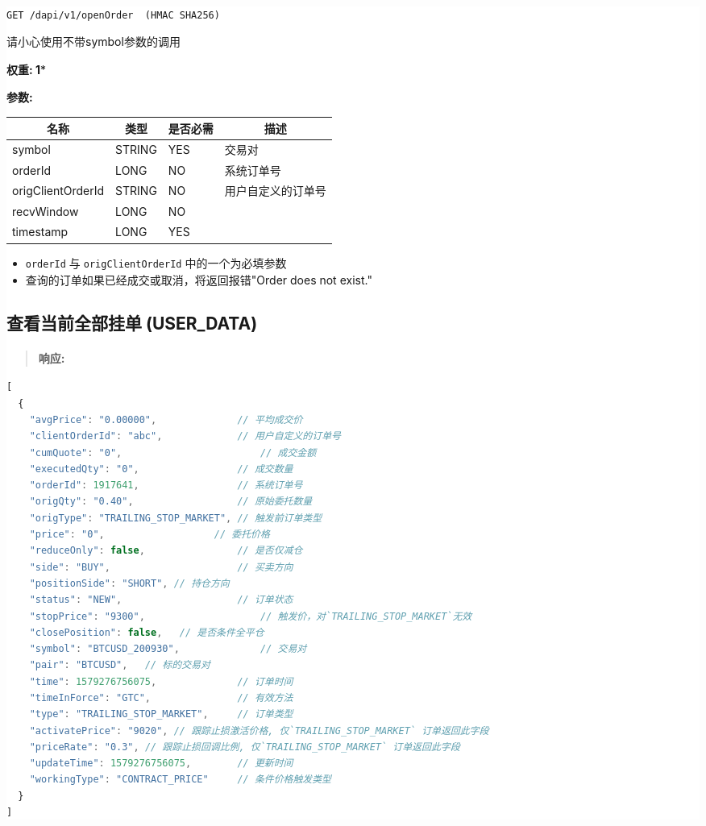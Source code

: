 ```javascript
```

``
GET /dapi/v1/openOrder  (HMAC SHA256)
``

请小心使用不带symbol参数的调用

**权重: 1***


**参数:**

   名称    |  类型  | 是否必需 |  描述
---------- | ------ | -------- | ------
symbol | STRING | YES | 交易对
orderId | LONG | NO | 系统订单号
origClientOrderId | STRING | NO | 用户自定义的订单号
recvWindow | LONG   | NO       |
timestamp  | LONG   | YES      |

* `orderId` 与 `origClientOrderId` 中的一个为必填参数
* 查询的订单如果已经成交或取消，将返回报错"Order does not exist."


## 查看当前全部挂单 (USER_DATA)

> **响应:**

```javascript
[
  {
  	"avgPrice": "0.00000",				// 平均成交价
  	"clientOrderId": "abc",				// 用户自定义的订单号
  	"cumQuote": "0",						// 成交金额
  	"executedQty": "0",					// 成交数量
  	"orderId": 1917641,					// 系统订单号
  	"origQty": "0.40",					// 原始委托数量
  	"origType": "TRAILING_STOP_MARKET",	// 触发前订单类型
  	"price": "0",					// 委托价格
  	"reduceOnly": false,				// 是否仅减仓
  	"side": "BUY",						// 买卖方向
  	"positionSide": "SHORT", // 持仓方向
  	"status": "NEW",					// 订单状态
  	"stopPrice": "9300",					// 触发价，对`TRAILING_STOP_MARKET`无效
  	"closePosition": false,   // 是否条件全平仓
  	"symbol": "BTCUSD_200930",				// 交易对
  	"pair": "BTCUSD",	// 标的交易对
  	"time": 1579276756075,				// 订单时间
  	"timeInForce": "GTC",				// 有效方法
  	"type": "TRAILING_STOP_MARKET",		// 订单类型
  	"activatePrice": "9020", // 跟踪止损激活价格, 仅`TRAILING_STOP_MARKET` 订单返回此字段
  	"priceRate": "0.3",	// 跟踪止损回调比例, 仅`TRAILING_STOP_MARKET` 订单返回此字段
  	"updateTime": 1579276756075,		// 更新时间
  	"workingType": "CONTRACT_PRICE"		// 条件价格触发类型
  }
]
```
